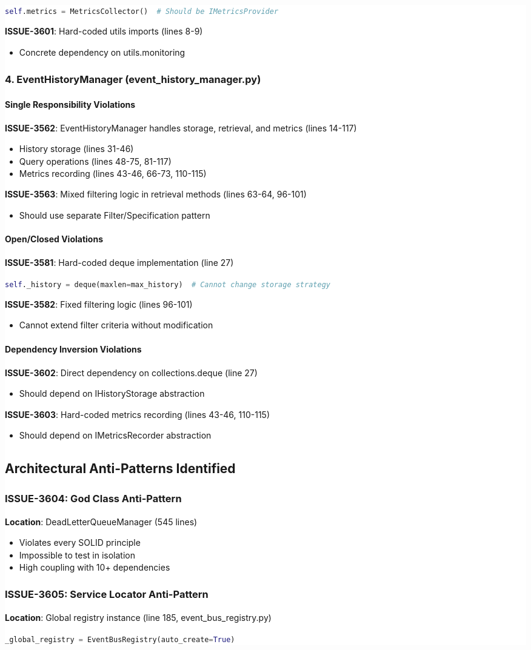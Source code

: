 ```python
self.metrics = MetricsCollector()  # Should be IMetricsProvider
```

**ISSUE-3601**: Hard-coded utils imports (lines 8-9)

- Concrete dependency on utils.monitoring

### 4. EventHistoryManager (event_history_manager.py)

#### Single Responsibility Violations

**ISSUE-3562**: EventHistoryManager handles storage, retrieval, and metrics (lines 14-117)

- History storage (lines 31-46)
- Query operations (lines 48-75, 81-117)
- Metrics recording (lines 43-46, 66-73, 110-115)

**ISSUE-3563**: Mixed filtering logic in retrieval methods (lines 63-64, 96-101)

- Should use separate Filter/Specification pattern

#### Open/Closed Violations

**ISSUE-3581**: Hard-coded deque implementation (line 27)

```python
self._history = deque(maxlen=max_history)  # Cannot change storage strategy
```

**ISSUE-3582**: Fixed filtering logic (lines 96-101)

- Cannot extend filter criteria without modification

#### Dependency Inversion Violations

**ISSUE-3602**: Direct dependency on collections.deque (line 27)

- Should depend on IHistoryStorage abstraction

**ISSUE-3603**: Hard-coded metrics recording (lines 43-46, 110-115)

- Should depend on IMetricsRecorder abstraction

## Architectural Anti-Patterns Identified

### ISSUE-3604: God Class Anti-Pattern

**Location**: DeadLetterQueueManager (545 lines)

- Violates every SOLID principle
- Impossible to test in isolation
- High coupling with 10+ dependencies

### ISSUE-3605: Service Locator Anti-Pattern

**Location**: Global registry instance (line 185, event_bus_registry.py)

```python
_global_registry = EventBusRegistry(auto_create=True)
```
